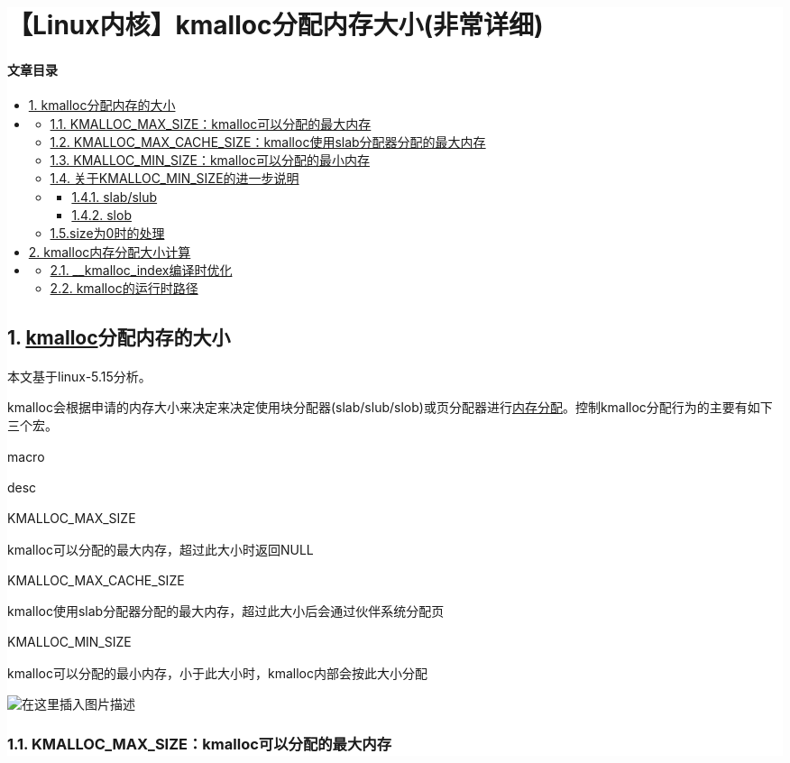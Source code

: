 # 【Linux内核】kmalloc分配内存大小(非常详细)

#### 文章目录

-   [1\. kmalloc分配内存的大小](https://blog.csdn.net/u014001096/article/details/125902768?spm=1001.2014.3001.5506#1_kmalloc_1)
-   -   [1.1. KMALLOC\_MAX\_SIZE：kmalloc可以分配的最大内存](https://blog.csdn.net/u014001096/article/details/125902768?spm=1001.2014.3001.5506#11_KMALLOC_MAX_SIZEkmalloc_17)
    -   [1.2. KMALLOC\_MAX\_CACHE\_SIZE：kmalloc使用slab分配器分配的最大内存](https://blog.csdn.net/u014001096/article/details/125902768?spm=1001.2014.3001.5506#12_KMALLOC_MAX_CACHE_SIZEkmallocslab_30)
    -   [1.3. KMALLOC\_MIN\_SIZE：kmalloc可以分配的最小内存](https://blog.csdn.net/u014001096/article/details/125902768?spm=1001.2014.3001.5506#13_KMALLOC_MIN_SIZEkmalloc_44)
    -   [1.4. 关于KMALLOC\_MIN\_SIZE的进一步说明](https://blog.csdn.net/u014001096/article/details/125902768?spm=1001.2014.3001.5506#14_KMALLOC_MIN_SIZE_100)
    -   -   [1.4.1. slab/slub](https://blog.csdn.net/u014001096/article/details/125902768?spm=1001.2014.3001.5506#141_slabslub_105)
        -   [1.4.2. slob](https://blog.csdn.net/u014001096/article/details/125902768?spm=1001.2014.3001.5506#142_slob_131)
    -   [1.5.size为0时的处理](https://blog.csdn.net/u014001096/article/details/125902768?spm=1001.2014.3001.5506#15size0_148)
-   [2\. kmalloc内存分配大小计算](https://blog.csdn.net/u014001096/article/details/125902768?spm=1001.2014.3001.5506#2_kmalloc_186)
-   -   [2.1. \_\_kmalloc\_index编译时优化](https://blog.csdn.net/u014001096/article/details/125902768?spm=1001.2014.3001.5506#21___kmalloc_index_346)
    -   [2.2. kmalloc的运行时路径](https://blog.csdn.net/u014001096/article/details/125902768?spm=1001.2014.3001.5506#22_kmalloc_395)

## 1\. [kmalloc](https://so.csdn.net/so/search?q=kmalloc&spm=1001.2101.3001.7020)分配内存的大小

本文基于linux\-5.15分析。

kmalloc会根据申请的内存大小来决定来决定使用块分配器(slab/slub/slob)或页分配器进行[内存分配](https://so.csdn.net/so/search?q=%E5%86%85%E5%AD%98%E5%88%86%E9%85%8D&spm=1001.2101.3001.7020)。控制kmalloc分配行为的主要有如下三个宏。

macro

desc

KMALLOC\_MAX\_SIZE

kmalloc可以分配的最大内存，超过此大小时返回NULL

KMALLOC\_MAX\_CACHE\_SIZE

kmalloc使用slab分配器分配的最大内存，超过此大小后会通过伙伴系统分配页

KMALLOC\_MIN\_SIZE

kmalloc可以分配的最小内存，小于此大小时，kmalloc内部会按此大小分配

![在这里插入图片描述](image/1c378b598b2efac9ee0d64b745c960d3.png#pic_center)

### 1.1. KMALLOC\_MAX\_SIZE：kmalloc可以分配的最大内存
